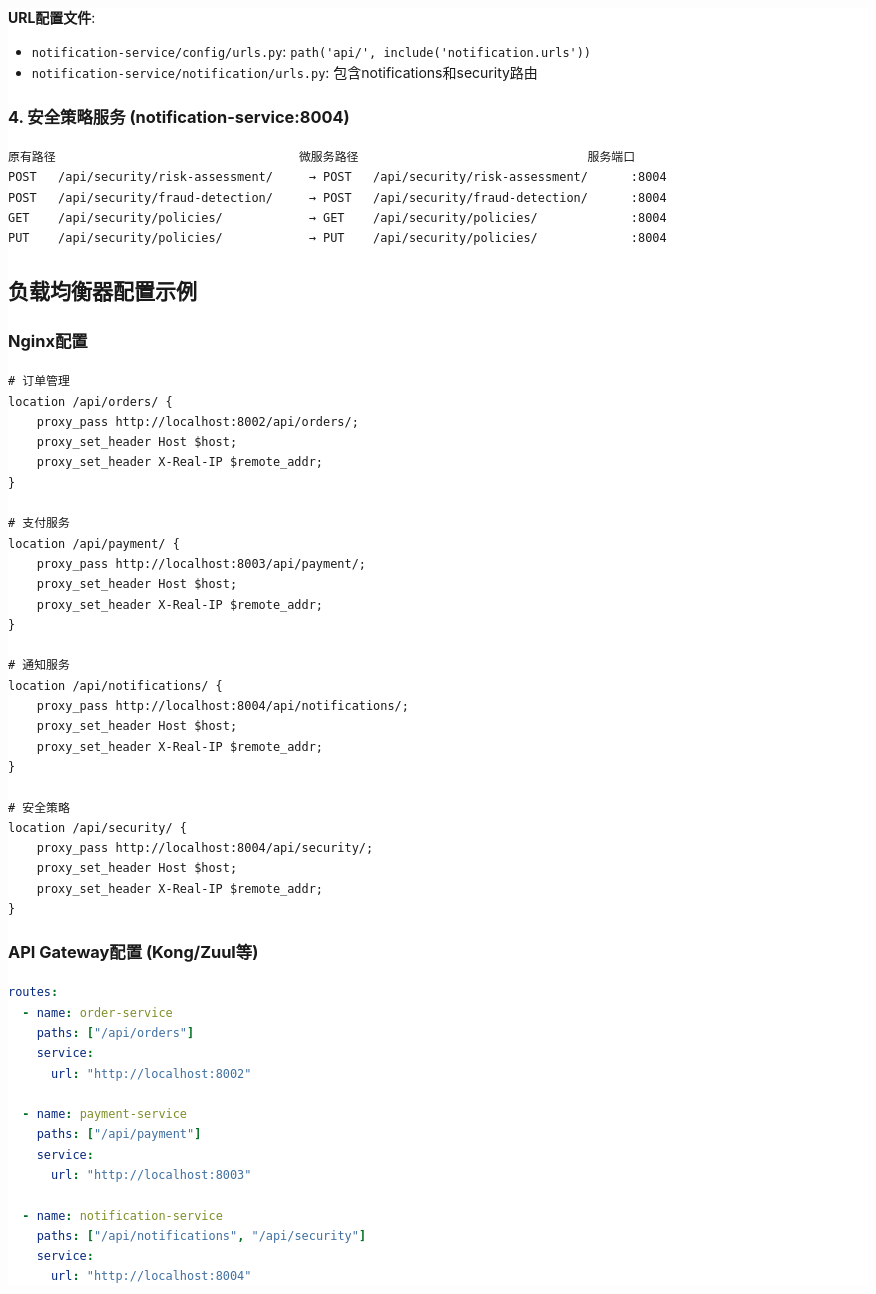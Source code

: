 **URL配置文件**:
- `notification-service/config/urls.py`: `path('api/', include('notification.urls'))`
- `notification-service/notification/urls.py`: 包含notifications和security路由

### 4. 安全策略服务 (notification-service:8004)

```
原有路径                                  微服务路径                                服务端口
POST   /api/security/risk-assessment/     → POST   /api/security/risk-assessment/      :8004
POST   /api/security/fraud-detection/     → POST   /api/security/fraud-detection/      :8004
GET    /api/security/policies/            → GET    /api/security/policies/             :8004
PUT    /api/security/policies/            → PUT    /api/security/policies/             :8004
```

## 负载均衡器配置示例

### Nginx配置
```nginx
# 订单管理
location /api/orders/ {
    proxy_pass http://localhost:8002/api/orders/;
    proxy_set_header Host $host;
    proxy_set_header X-Real-IP $remote_addr;
}

# 支付服务
location /api/payment/ {
    proxy_pass http://localhost:8003/api/payment/;
    proxy_set_header Host $host;
    proxy_set_header X-Real-IP $remote_addr;
}

# 通知服务
location /api/notifications/ {
    proxy_pass http://localhost:8004/api/notifications/;
    proxy_set_header Host $host;
    proxy_set_header X-Real-IP $remote_addr;
}

# 安全策略
location /api/security/ {
    proxy_pass http://localhost:8004/api/security/;
    proxy_set_header Host $host;
    proxy_set_header X-Real-IP $remote_addr;
}
```

### API Gateway配置 (Kong/Zuul等)
```yaml
routes:
  - name: order-service
    paths: ["/api/orders"]
    service:
      url: "http://localhost:8002"

  - name: payment-service
    paths: ["/api/payment"]
    service:
      url: "http://localhost:8003"

  - name: notification-service
    paths: ["/api/notifications", "/api/security"]
    service:
      url: "http://localhost:8004"
```